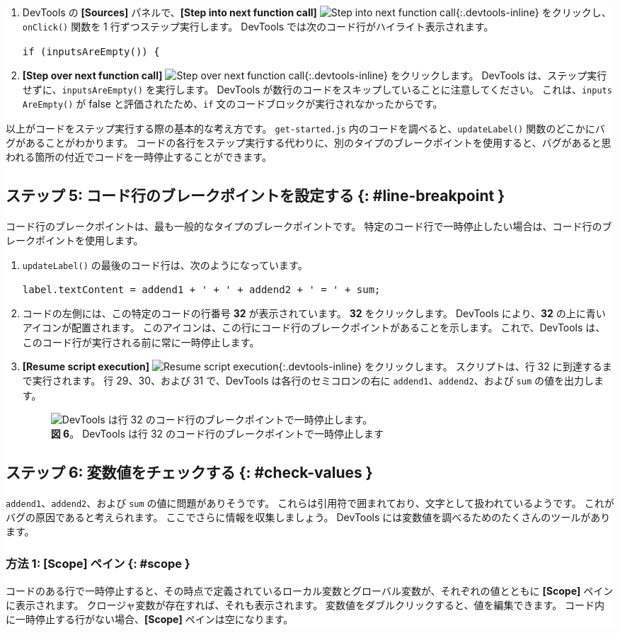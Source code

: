 1. DevTools の **[Sources]** パネルで、**[Step into next function call]** ![Step into next function call][into]{:.devtools-inline}
 をクリックし、`onClick()` 関数を 1 行ずつステップ実行します。
   DevTools では次のコード行がハイライト表示されます。

     <pre class="prettyprint">if (inputsAreEmpty()) {</pre>

1. **[Step over next function call]** ![Step over next function call][over]{:.devtools-inline} をクリックします。 DevTools は、ステップ実行せずに、`inputsAreEmpty()` を実行します。
 DevTools が数行のコードをスキップしていることに注意してください。
   これは、`inputsAreEmpty()` が false と評価されたため、`if` 文のコードブロックが実行されなかったからです。


以上がコードをステップ実行する際の基本的な考え方です。 `get-started.js` 内のコードを調べると、`updateLabel()` 関数のどこかにバグがあることがわかります。
 コードの各行をステップ実行する代わりに、別のタイプのブレークポイントを使用すると、バグがあると思われる箇所の付近でコードを一時停止することができます。



[into]: /web/tools/chrome-devtools/images/step-into.png
[over]: /web/tools/chrome-devtools/images/step-over.png

## ステップ 5: コード行のブレークポイントを設定する {: #line-breakpoint }

コード行のブレークポイントは、最も一般的なタイプのブレークポイントです。 特定のコード行で一時停止したい場合は、コード行のブレークポイントを使用します。



1. `updateLabel()` の最後のコード行は、次のようになっています。

     <pre class="prettyprint">label.textContent = addend1 + ' + ' + addend2 + ' = ' + sum;</pre>

1. コードの左側には、この特定のコードの行番号 **32** が表示されています。
 **32** をクリックします。 DevTools により、**32**  の上に青いアイコンが配置されます。
 このアイコンは、この行にコード行のブレークポイントがあることを示します。
   これで、DevTools は、このコード行が実行される前に常に一時停止します。
1. **[Resume script execution]** ![Resume script execution][resume]{:.devtools-inline}
をクリックします。 スクリプトは、行 32 に到達するまで実行されます。
行 29、30、および 31 で、DevTools は各行のセミコロンの右に `addend1`、`addend2`、および `sum` の値を出力します。

     <figure>
       <img src="imgs/line-of-code-breakpoint.png"
         alt="DevTools は行 32 のコード行のブレークポイントで一時停止します。"/>
       <figcaption>
         <b>図 6</b>。 DevTools は行 32 のコード行のブレークポイントで一時停止します
       </figcaption>
     </figure>

## ステップ 6: 変数値をチェックする {: #check-values }

`addend1`、`addend2`、および `sum` の値に問題がありそうです。 これらは引用符で囲まれており、文字として扱われているようです。
  これがバグの原因であると考えられます。
ここでさらに情報を収集しましょう。 DevTools には変数値を調べるためのたくさんのツールがあります。


### 方法 1: [Scope] ペイン {: #scope }

コードのある行で一時停止すると、その時点で定義されているローカル変数とグローバル変数が、それぞれの値とともに **[Scope]** ペインに表示されます。
 クロージャ変数が存在すれば、それも表示されます。
 変数値をダブルクリックすると、値を編集できます。 コード内に一時停止する行がない場合、**[Scope]** ペインは空になります。


[incognito]: https://support.google.com/chrome/answer/95464
[resume]: /web/tools/chrome-devtools/images/resume-script-execution.png
[breakpoints]: /web/tools/chrome-devtools/javascript/breakpoints
[add]: /web/tools/chrome-devtools/javascript/imgs/add-expression.png
[deactivate]: /web/tools/chrome-devtools/images/deactivate-breakpoints-button.png